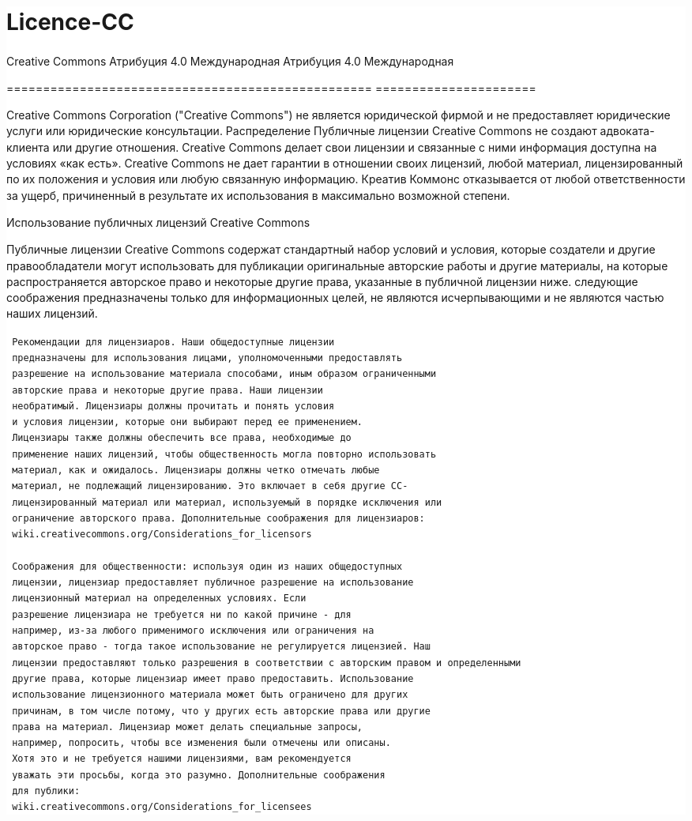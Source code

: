 # Licence-CC
Creative Commons Атрибуция 4.0 Международная
Атрибуция 4.0 Международная

================================================== ======================

Creative Commons Corporation ("Creative Commons") не является юридической фирмой и
не предоставляет юридические услуги или юридические консультации. Распределение
Публичные лицензии Creative Commons не создают адвоката-клиента или
другие отношения. Creative Commons делает свои лицензии и связанные с ними
информация доступна на условиях «как есть». Creative Commons не дает
гарантии в отношении своих лицензий, любой материал, лицензированный по их
положения и условия или любую связанную информацию. Креатив Коммонс
отказывается от любой ответственности за ущерб, причиненный в результате их использования
в максимально возможной степени.

Использование публичных лицензий Creative Commons

Публичные лицензии Creative Commons содержат стандартный набор условий и
условия, которые создатели и другие правообладатели могут использовать для публикации
оригинальные авторские работы и другие материалы, на которые распространяется авторское право
и некоторые другие права, указанные в публичной лицензии ниже. 
следующие соображения предназначены только для информационных целей, не являются
исчерпывающими и не являются частью наших лицензий.

     Рекомендации для лицензиаров. Наши общедоступные лицензии
     предназначены для использования лицами, уполномоченными предоставлять
     разрешение на использование материала способами, иным образом ограниченными
     авторские права и некоторые другие права. Наши лицензии
     необратимый. Лицензиары должны прочитать и понять условия
     и условия лицензии, которые они выбирают перед ее применением.
     Лицензиары также должны обеспечить все права, необходимые до
     применение наших лицензий, чтобы общественность могла повторно использовать
     материал, как и ожидалось. Лицензиары должны четко отмечать любые
     материал, не подлежащий лицензированию. Это включает в себя другие CC-
     лицензированный материал или материал, используемый в порядке исключения или
     ограничение авторского права. Дополнительные соображения для лицензиаров:
     wiki.creativecommons.org/Considerations_for_licensors

     Соображения для общественности: используя один из наших общедоступных
     лицензии, лицензиар предоставляет публичное разрешение на использование
     лицензионный материал на определенных условиях. Если
     разрешение лицензиара не требуется ни по какой причине - для
     например, из-за любого применимого исключения или ограничения на
     авторское право - тогда такое использование не регулируется лицензией. Наш
     лицензии предоставляют только разрешения в соответствии с авторским правом и определенными
     другие права, которые лицензиар имеет право предоставить. Использование
     использование лицензионного материала может быть ограничено для других
     причинам, в том числе потому, что у других есть авторские права или другие
     права на материал. Лицензиар может делать специальные запросы,
     например, попросить, чтобы все изменения были отмечены или описаны.
     Хотя это и не требуется нашими лицензиями, вам рекомендуется
     уважать эти просьбы, когда это разумно. Дополнительные соображения
     для публики:
     wiki.creativecommons.org/Considerations_for_licensees
